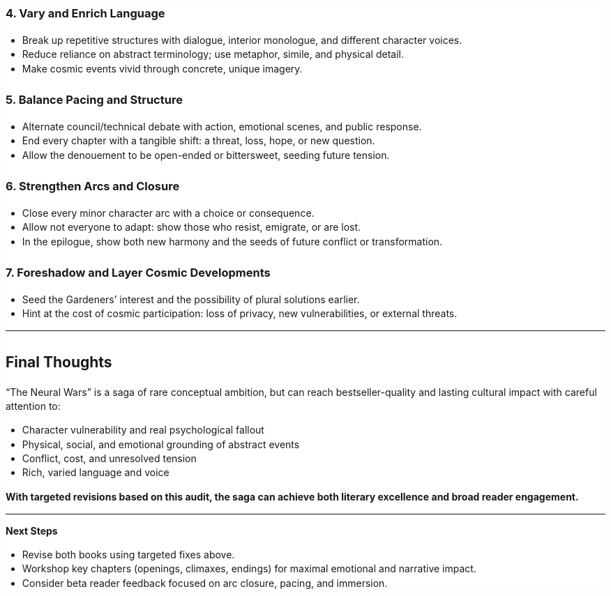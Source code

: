 ### 4. Vary and Enrich Language
- Break up repetitive structures with dialogue, interior monologue, and different character voices.
- Reduce reliance on abstract terminology; use metaphor, simile, and physical detail.
- Make cosmic events vivid through concrete, unique imagery.

### 5. Balance Pacing and Structure
- Alternate council/technical debate with action, emotional scenes, and public response.
- End every chapter with a tangible shift: a threat, loss, hope, or new question.
- Allow the denouement to be open-ended or bittersweet, seeding future tension.

### 6. Strengthen Arcs and Closure
- Close every minor character arc with a choice or consequence.
- Allow not everyone to adapt: show those who resist, emigrate, or are lost.
- In the epilogue, show both new harmony and the seeds of future conflict or transformation.

### 7. Foreshadow and Layer Cosmic Developments
- Seed the Gardeners’ interest and the possibility of plural solutions earlier.
- Hint at the cost of cosmic participation: loss of privacy, new vulnerabilities, or external threats.

---

## Final Thoughts

“The Neural Wars” is a saga of rare conceptual ambition, but can reach bestseller-quality and lasting cultural impact with careful attention to:
- Character vulnerability and real psychological fallout
- Physical, social, and emotional grounding of abstract events
- Conflict, cost, and unresolved tension
- Rich, varied language and voice

**With targeted revisions based on this audit, the saga can achieve both literary excellence and broad reader engagement.**

---

**Next Steps**  
- Revise both books using targeted fixes above.
- Workshop key chapters (openings, climaxes, endings) for maximal emotional and narrative impact.
- Consider beta reader feedback focused on arc closure, pacing, and immersion.